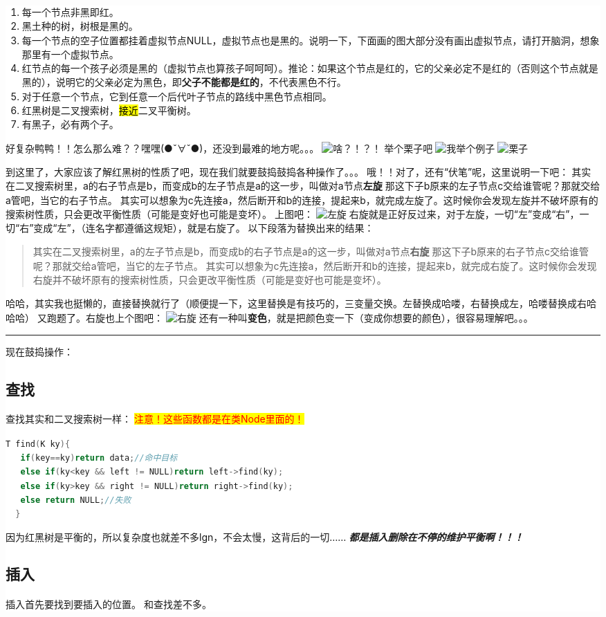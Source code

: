  1. 每一个节点非黑即红。
 2. 黑土种的树，树根是黑的。
 3. 每一个节点的空子位置都挂着虚拟节点NULL，虚拟节点也是黑的。说明一下，下面画的图大部分没有画出虚拟节点，请打开脑洞，想象那里有一个虚拟节点。
 4. 红节点的每一个孩子必须是黑的（虚拟节点也算孩子呵呵呵）。推论：如果这个节点是红的，它的父亲必定不是红的（否则这个节点就是黑的），说明它的父亲必定为黑色，即**父子不能都是红的**，不代表黑色不行。
 5. 对于任意一个节点，它到任意一个后代叶子节点的路线中黑色节点相同。
 6. 红黑树是二叉搜索树，<mark>接近</mark>二叉平衡树。
 7. 有黑子，必有两个子。

好复杂鸭鸭！！怎么那么难？？嘿嘿(●ˇ∀ˇ●)，还没到最难的地方呢。。。
![啥？！？！](https://wangzetao.github.io/img/红黑树/20200501130535741.png)
举个栗子吧
![我举个例子](https://wangzetao.github.io/img/红黑树/20200501130908721.png)
![栗子](https://wangzetao.github.io/img/红黑树/20200502150614732.png)

到这里了，大家应该了解红黑树的性质了吧，现在我们就要鼓捣鼓捣各种操作了。。。
哦！！对了，还有“伏笔”呢，这里说明一下吧：
其实在二叉搜索树里，a的右子节点是b，而变成b的左子节点是a的这一步，叫做对a节点**左旋**
那这下子b原来的左子节点c交给谁管呢？那就交给a管吧，当它的右子节点。
其实可以想象为c先连接a，然后断开和b的连接，提起来b，就完成左旋了。这时候你会发现左旋并不破坏原有的搜索树性质，只会更改平衡性质（可能是变好也可能是变坏）。
上图吧：
![左旋](https://wangzetao.github.io/img/红黑树/20200501154550967.png)
右旋就是正好反过来，对于左旋，一切“左”变成“右”，一切“右”变成“左”，（连名字都遵循这规矩），就是右旋了。
以下段落为替换出来的结果：

> 其实在二叉搜索树里，a的左子节点是b，而变成b的右子节点是a的这一步，叫做对a节点**右旋**
> 那这下子b原来的右子节点c交给谁管呢？那就交给a管吧，当它的左子节点。
> 其实可以想象为c先连接a，然后断开和b的连接，提起来b，就完成右旋了。这时候你会发现右旋并不破坏原有的搜索树性质，只会更改平衡性质（可能是变好也可能是变坏）。

哈哈，其实我也挺懒的，直接替换就行了（顺便提一下，这里替换是有技巧的，三变量交换。左替换成哈喽，右替换成左，哈喽替换成右哈哈哈）
又跑题了。右旋也上个图吧：
![右旋](https://wangzetao.github.io/img/红黑树/20200501171057943.png)
还有一种叫**变色**，就是把颜色变一下（变成你想要的颜色），很容易理解吧。。。

***
现在鼓捣操作：
## 查找
查找其实和二叉搜索树一样：
<mark><font color="red">注意！这些函数都是在类Node里面的！</font></mark>
```cpp
T find(K ky){
   if(key==ky)return data;//命中目标
   else if(ky<key && left != NULL)return left->find(ky);
   else if(ky>key && right != NULL)return right->find(ky);
   else return NULL;//失败
  }
```
因为红黑树是平衡的，所以复杂度也就差不多lgn，不会太慢，这背后的一切……
***都是插入删除在不停的维护平衡啊！！！***
## 插入
插入首先要找到要插入的位置。
和查找差不多。
